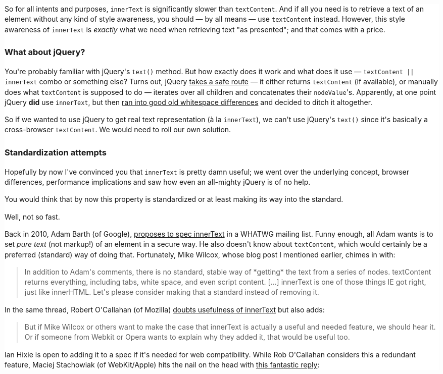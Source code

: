 So for all intents and purposes, <code>innerText</code> is significantly slower than <code>textContent</code>. And if all you need is to retrieve a text of an element without any kind of style awareness, you should — by all means — use <code>textContent</code> instead. However, this style awareness of <code>innerText</code> is <em>exactly</em> what we need when retrieving text "as presented"; and that comes with a price.

<h3 id="what-about-jquery">What about jQuery?</h3>

You're probably familiar with jQuery's <code>text()</code> method. But how exactly does it work and what does it use — <code>textContent || innerText</code> combo or something else? Turns out, jQuery [takes a safe route](https://github.com/jquery/jquery/blob/7602dc708dc6d9d0ae9982aadb9fa4615a9c49fa/external/sizzle/dist/sizzle.js#L942-L971) — it either returns <code>textContent</code> (if available), or manually does what <code>textContent</code> is supposed to do — iterates over all children and concatenates their <code>nodeValue</code>'s. Apparently, at one point jQuery **did** use <code>innerText</code>, but then [ran into good old whitespace differences](http://bugs.jquery.com/ticket/11153) and decided to ditch it altogether.

So if we wanted to use jQuery to get real text representation (à la <code>innerText</code>), we can't use jQuery's <code>text()</code> since it's basically a cross-browser <code>textContent</code>. We would need to roll our own solution.

<h3 id="standardization-attempts">Standardization attempts</h3>

Hopefully by now I've convinced you that <code>innerText</code> is pretty damn useful; we went over the underlying concept, browser differences, performance implications and saw how even an all-mighty jQuery is of no help.

You would think that by now this property is standardized or at least making its way into the standard.

Well, not so fast.

Back in 2010, Adam Barth (of Google), [proposes to spec innerText](http://lists.w3.org/Archives/Public/public-whatwg-archive/2010Aug/0455.html) in a WHATWG mailing list. Funny enough, all Adam wants is to set <em>pure text</em> (not markup!) of an element in a secure way. He also doesn't know about <code>textContent</code>, which would certainly be a preferred (standard) way of doing that. Fortunately, Mike Wilcox, whose blog post I mentioned earlier, chimes in with:

<blockquote>
In addition to Adam's comments, there is no standard, stable way of *getting* the text from a series of nodes. textContent returns everything, including tabs, white space, and even script content. [...] innerText is one of those things IE got right, just like innerHTML. Let's please consider making that a standard instead of removing it.
</blockquote>

In the same thread, Robert O'Callahan (of Mozilla) [doubts usefulness of innerText](http://lists.w3.org/Archives/Public/public-whatwg-archive/2010Aug/0477.html) but also adds:

<blockquote>
But if Mike Wilcox or others want to make the case that innerText is actually a useful and needed feature, we should hear it. Or if someone from Webkit or Opera wants to explain why they added it, that would be useful too.
</blockquote>

Ian Hixie is open to adding it to a spec if it's needed for web compatibility. While Rob O'Callahan considers this a redundant feature, Maciej Stachowiak (of WebKit/Apple) hits the nail on the head with [this fantastic reply](http://lists.w3.org/Archives/Public/public-whatwg-archive/2010Aug/0480.html):
